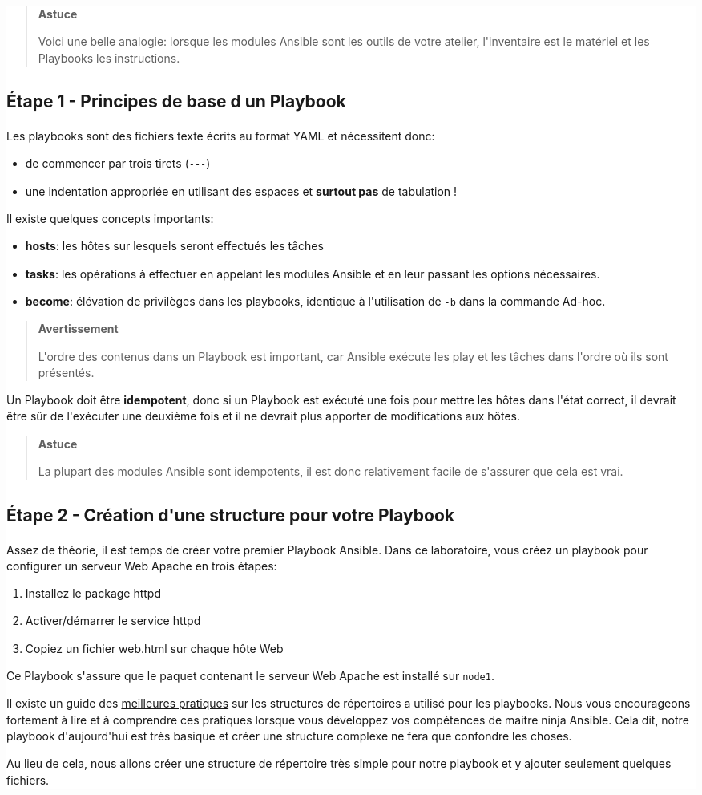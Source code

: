 > **Astuce**
>
> Voici une belle analogie: lorsque les modules Ansible sont les outils de votre atelier, l'inventaire est le matériel et les Playbooks les instructions.

## Étape 1 - Principes de base d un Playbook

Les playbooks sont des fichiers texte écrits au format YAML et nécessitent donc:

   - de commencer par trois tirets (`---`)

   - une indentation appropriée en utilisant des espaces et **surtout pas** de tabulation \!

Il existe quelques concepts importants:

   - **hosts**: les hôtes sur lesquels seront effectués les tâches

   - **tasks**: les opérations à effectuer en appelant les modules Ansible et en leur passant les options nécessaires.

   - **become**: élévation de privilèges dans les playbooks, identique à l'utilisation de `-b` dans la commande Ad-hoc.

> **Avertissement**
>
> L'ordre des contenus dans un Playbook est important, car Ansible exécute les play et les tâches dans l'ordre où ils sont présentés.

Un Playbook doit être **idempotent**, donc si un Playbook est exécuté une fois pour mettre les hôtes dans l'état correct, il devrait être sûr de l'exécuter une deuxième fois et il ne devrait plus apporter de modifications aux hôtes.

> **Astuce**
>
> La plupart des modules Ansible sont idempotents, il est donc relativement facile de s'assurer que cela est vrai.

## Étape 2 - Création d'une structure pour votre Playbook

Assez de théorie, il est temps de créer votre premier Playbook Ansible. Dans ce laboratoire, vous créez un playbook pour configurer un serveur Web Apache en trois étapes:

  1. Installez le package httpd

  2. Activer/démarrer le service httpd

  3. Copiez un fichier web.html sur chaque hôte Web

Ce Playbook s'assure que le paquet contenant le serveur Web Apache est installé sur `node1`.

Il existe un guide des [meilleures pratiques](https://docs.ansible.com/ansible/latest/user_guide/playbooks_best_practices.html) sur les structures de répertoires a utilisé pour les playbooks. Nous vous encourageons fortement à lire et à comprendre ces pratiques lorsque vous développez vos compétences de maitre ninja Ansible. Cela dit, notre playbook d'aujourd'hui est très basique et créer une structure complexe ne fera que confondre les choses.

Au lieu de cela, nous allons créer une structure de répertoire très simple pour notre playbook et y ajouter seulement quelques fichiers.
